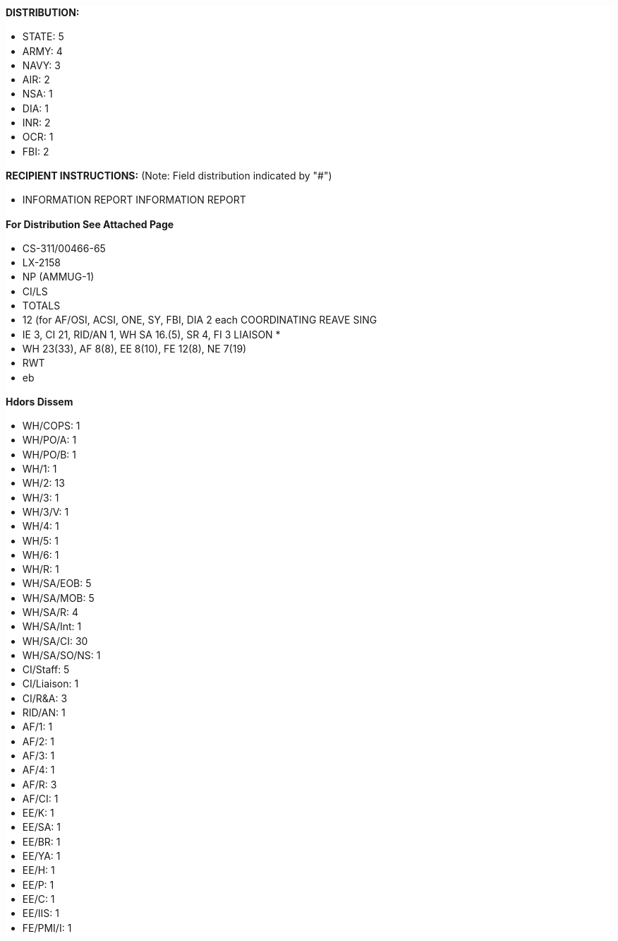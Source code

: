 **DISTRIBUTION:**

* STATE: 5
* ARMY: 4
* NAVY: 3
* AIR: 2
* NSA: 1
* DIA: 1
* INR: 2
* OCR: 1
* FBI: 2

**RECIPIENT INSTRUCTIONS:** (Note: Field distribution indicated by "#")

* INFORMATION REPORT INFORMATION REPORT

**For Distribution See Attached Page**

* CS-311/00466-65
* LX-2158
* NP (AMMUG-1)
* CI/LS
* TOTALS
* 12 (for AF/OSI, ACSI, ONE, SY, FBI, DIA 2 each COORDINATING REAVE SING
* IE 3, CI 21, RID/AN 1, WH SA 16.(5), SR 4, FI 3 LIAISON *
* WH 23(33), AF 8(8), EE 8(10), FE 12(8), NE 7(19)
* RWT
* eb

**Hdors Dissem**

* WH/COPS: 1
* WH/PO/A: 1
* WH/PO/B: 1
* WH/1: 1
* WH/2: 13
* WH/3: 1
* WH/3/V: 1
* WH/4: 1
* WH/5: 1
* WH/6: 1
* WH/R: 1
* WH/SA/EOB: 5
* WH/SA/MOB: 5
* WH/SA/R: 4
* WH/SA/Int: 1
* WH/SA/CI: 30
* WH/SA/SO/NS: 1
* CI/Staff: 5
* CI/Liaison: 1
* CI/R&A: 3
* RID/AN: 1
* AF/1: 1
* AF/2: 1
* AF/3: 1
* AF/4: 1
* AF/R: 3
* AF/CI: 1
* EE/K: 1
* EE/SA: 1
* EE/BR: 1
* EE/YA: 1
* EE/H: 1
* EE/P: 1
* EE/C: 1
* EE/IIS: 1
* FE/PMI/I: 1
